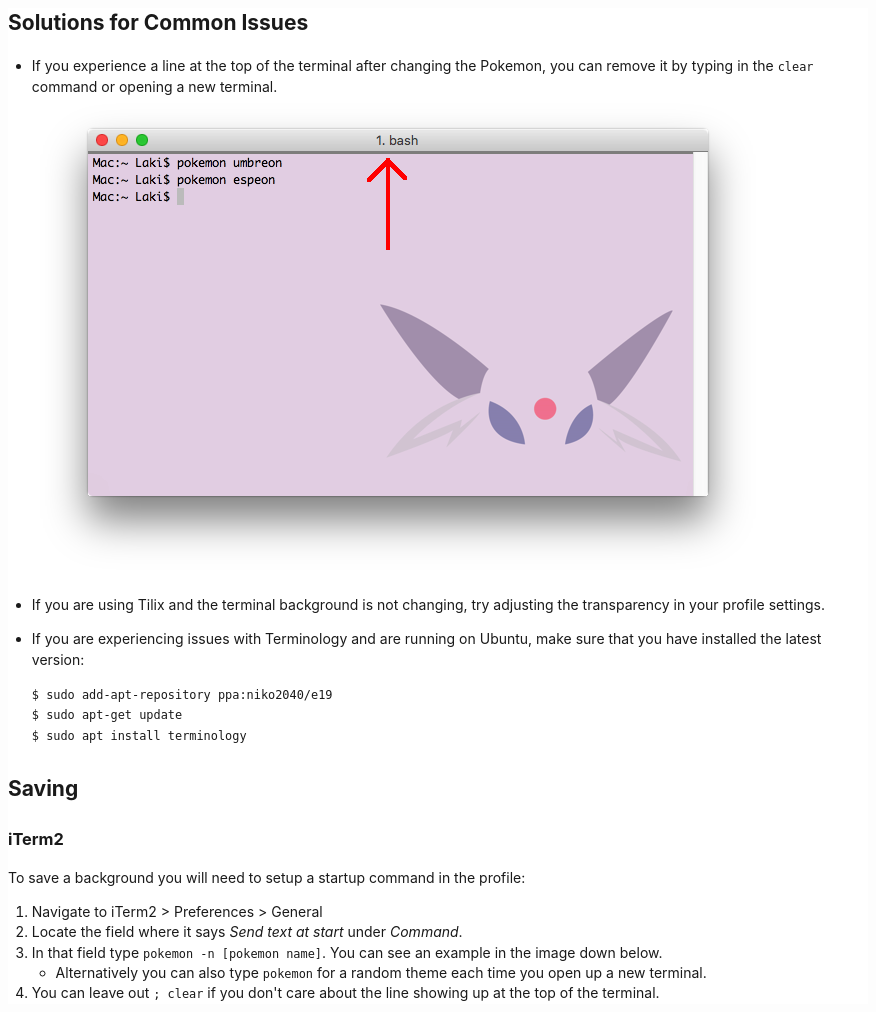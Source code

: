 ## Solutions for Common Issues

* If you experience a line at the top of the terminal after changing the Pokemon, you can remove it by typing in the `clear` command or opening a new terminal.
![](https://raw.githubusercontent.com/kkpan11/Pokemon-Terminal/assets/imgur_5HMu1jD.png)

* If you are using Tilix and the terminal background is not changing, try adjusting the transparency in your profile settings.
* If you are experiencing issues with Terminology and are running on Ubuntu, make sure that you have installed the latest version:
   ```bash
   $ sudo add-apt-repository ppa:niko2040/e19
   $ sudo apt-get update
   $ sudo apt install terminology
   ```

## Saving

### iTerm2
To save a background you will need to setup a startup command in the profile:
1. Navigate to iTerm2 > Preferences > General
2. Locate the field where it says *Send text at start* under *Command*.
3. In that field type `pokemon -n [pokemon name]`. You can see an example in the image down below.
   - Alternatively you can also type `pokemon` for a random theme each time you open up a new terminal.
4. You can leave out `; clear` if you don't care about the line showing up at the top of the terminal.
